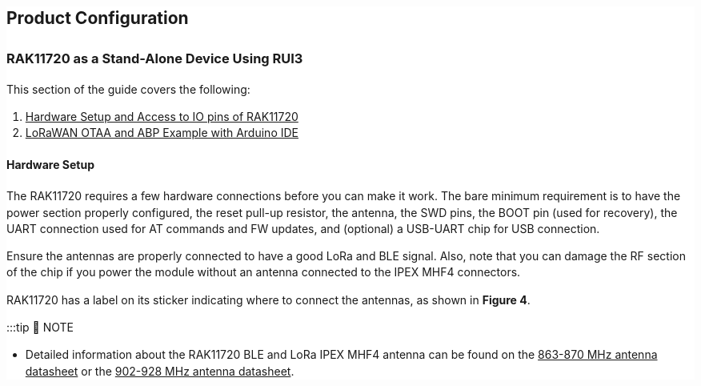 ## Product Configuration

### RAK11720 as a Stand-Alone Device Using RUI3

This section of the guide covers the following:

1. [Hardware Setup and Access to IO pins of RAK11720](/Product-Categories/WisDuo/RAK11720-Module/Quickstart/#hardware-setup)
2. [LoRaWAN OTAA and ABP Example with Arduino IDE](/Product-Categories/WisDuo/RAK11720-Module/Quickstart/#lorawan-example)

#### Hardware Setup

The RAK11720 requires a few hardware connections before you can make it work. The bare minimum requirement is to have the power section properly configured, the reset pull-up resistor, the antenna, the SWD pins, the BOOT pin (used for recovery), the UART connection used for AT commands and FW updates, and (optional) a USB-UART chip for USB connection.

<rk-img
  src="/assets/images/wisduo/rak11720-module/quickstart/rak11720_minimum.png"
  width="100%"
  caption="RAK11720 Minimum Schematic"
/>

Ensure the antennas are properly connected to have a good LoRa and BLE signal. Also, note that you can damage the RF section of the chip if you power the module without an antenna connected to the IPEX MHF4 connectors.

<rk-img
  src="/assets/images/wisduo/rak11720-module/quickstart/ipex-mhf4-lora.png"
  width="30%"
  caption="LoRa Antenna"
/>

<rk-img
  src="/assets/images/wisduo/rak11720-module/quickstart/ipex-mhf4-ble.png"
  width="40%"
  caption="BLE Antenna"
/>

RAK11720 has a label on its sticker indicating where to connect the antennas, as shown in **Figure 4**.

<rk-img
  src="/assets/images/wisduo/rak11720-module/quickstart/RAK11720_antenna_label.png"
  width="30%"
  caption="RAK11720 Antenna Label"
/>

:::tip 📝 NOTE
- Detailed information about the RAK11720 BLE and LoRa IPEX MHF4 antenna can be found on the [863-870 MHz antenna datasheet](https://downloads.rakwireless.com/LoRa/WisBlock/Accessories/RAK_PCB_Antenna_for_LoRa_863-870_MHz_(RAKARB04)_Datasheet.pdf) or the [902-928 MHz antenna datasheet](https://downloads.rakwireless.com/LoRa/WisBlock/Accessories/RAK_PCB_Antenna_for_LoRa_902-928_MHz_(RAKARB03)_Datasheet.pdf).
